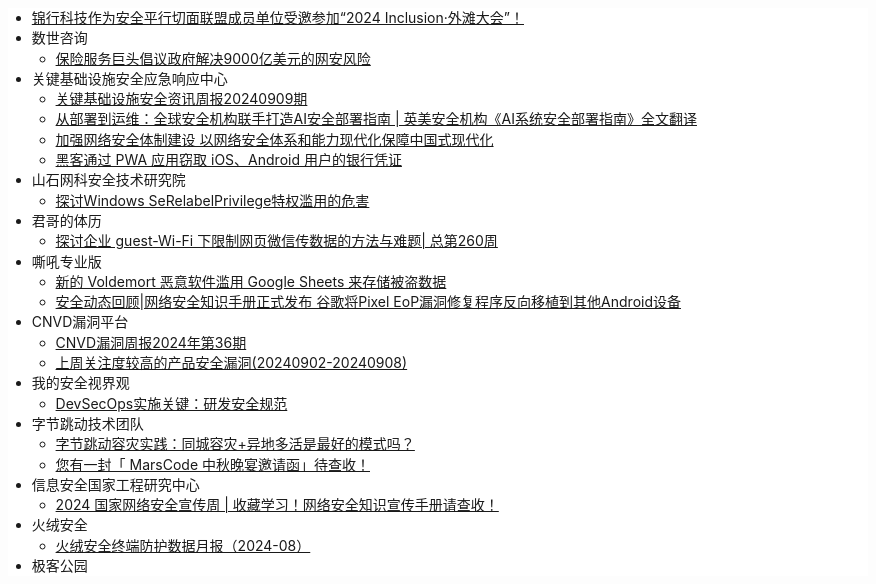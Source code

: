   - [锦行科技作为安全平行切面联盟成员单位受邀参加“2024 Inclusion·外滩大会”！](https://mp.weixin.qq.com/s?__biz=MzIxNTQxMjQyNg==&mid=2247493243&idx=1&sn=0b1ee978d8ed1423d8214fe9f53ad341&chksm=979a1ddea0ed94c83f05c9f5fb021a165baffd559a5889293cf6bec59eb904fffa9e62730328&scene=58&subscene=0#rd)
- 数世咨询
  - [保险服务巨头倡议政府解决9000亿美元的网安风险](https://mp.weixin.qq.com/s?__biz=MzkxNzA3MTgyNg==&mid=2247515469&idx=1&sn=6528019240dbbd4a976e4e7e140fa6ad&chksm=c144cff0f63346e6380f27e0a5718322972328e81064e50c12751f846c81d745df1de3bfa0e8&scene=58&subscene=0#rd)
- 关键基础设施安全应急响应中心
  - [关键基础设施安全资讯周报20240909期](https://mp.weixin.qq.com/s?__biz=MzkyMzAwMDEyNg==&mid=2247545718&idx=1&sn=3c7ac8a2a7e58d7b610328130bdcad74&chksm=c1e9bf27f69e3631d8401c20eff96aaeb8860cc522e93ceae8f58568ad12b0b8a4d632f0d17c&scene=58&subscene=0#rd)
  - [从部署到运维：全球安全机构联手打造AI安全部署指南 | 英美安全机构《AI系统安全部署指南》全文翻译](https://mp.weixin.qq.com/s?__biz=MzkyMzAwMDEyNg==&mid=2247545718&idx=2&sn=f29e1fbc5b68a8488d8146fca3a8e26d&chksm=c1e9bf27f69e363182124b2a3961d93b59d60f7394ac82474613b953268772372fda467c9830&scene=58&subscene=0#rd)
  - [加强网络安全体制建设 以网络安全体系和能力现代化保障中国式现代化](https://mp.weixin.qq.com/s?__biz=MzkyMzAwMDEyNg==&mid=2247545718&idx=3&sn=0f03eb905db256e28c7874dd3c7e8a67&chksm=c1e9bf27f69e36318f0c58238c3c8309a6c35d657b35f3bcda55814a9867b3d829bc6b969f15&scene=58&subscene=0#rd)
  - [黑客通过 PWA 应用窃取 iOS、Android 用户的银行凭证](https://mp.weixin.qq.com/s?__biz=MzkyMzAwMDEyNg==&mid=2247545718&idx=4&sn=e7e6095f757729b1a5577a56ddf635cb&chksm=c1e9bf27f69e363168d7c018fa57f174f88219e85a42a411fc170fbb9b595f60cebf35924dca&scene=58&subscene=0#rd)
- 山石网科安全技术研究院
  - [探讨Windows SeRelabelPrivilege特权滥用的危害](https://mp.weixin.qq.com/s?__biz=MzUzMDUxNTE1Mw==&mid=2247508163&idx=1&sn=731dd45dcfbf1c49ad5be3f3c8ce4f56&chksm=fa52757dcd25fc6b532a569960d5253c87cbf01fa85ac2343e6bfa9c1b99a7ff1d1adde98d5a&scene=58&subscene=0#rd)
- 君哥的体历
  - [探讨企业 guest-Wi-Fi 下限制网页微信传数据的方法与难题| 总第260周](https://mp.weixin.qq.com/s?__biz=MzI2MjQ1NTA4MA==&mid=2247491425&idx=1&sn=b3f0daef4da06ab503762e70112de3b9&chksm=ea4bb526dd3c3c30a4df13aa3b84859c518d0e72b8dd6f46270afa98ee5f36a48eccaef3585c&scene=58&subscene=0#rd)
- 嘶吼专业版
  - [新的 Voldemort 恶意软件滥用 Google Sheets 来存储被盗数据](https://mp.weixin.qq.com/s?__biz=MzI0MDY1MDU4MQ==&mid=2247577870&idx=1&sn=60a05966e00af529f131b525a18d31b8&chksm=e9146134de63e8229bfea3adea630b4c2441b9c67cc4038bebc9130b6322c9b92ee68aed9188&scene=58&subscene=0#rd)
  - [安全动态回顾|网络安全知识手册正式发布 谷歌将Pixel EoP漏洞修复程序反向移植到其他Android设备](https://mp.weixin.qq.com/s?__biz=MzI0MDY1MDU4MQ==&mid=2247577870&idx=2&sn=e83ce73fccab4a6d0c7d4fb148fb3c47&chksm=e9146134de63e8225cb28582033da7a52ea67635411e71c8f4df2ebd9c1ded247a001fa9f5f2&scene=58&subscene=0#rd)
- CNVD漏洞平台
  - [CNVD漏洞周报2024年第36期](https://mp.weixin.qq.com/s?__biz=MzU3ODM2NTg2Mg==&mid=2247495269&idx=1&sn=7a5a422f10ca150bbd73702a76e550bf&chksm=fd74deacca0357ba465e29d1157d18fc515ff141dc41659fab73c00c00b7a5a58e9bc755174f&scene=58&subscene=0#rd)
  - [上周关注度较高的产品安全漏洞(20240902-20240908)](https://mp.weixin.qq.com/s?__biz=MzU3ODM2NTg2Mg==&mid=2247495269&idx=2&sn=eea86aadf895bd9500df03bddd96b8f7&chksm=fd74deacca0357ba69cba5c41acd60a32012831bb3e822fcbf65b2eb881b1aab17753ff3fa2a&scene=58&subscene=0#rd)
- 我的安全视界观
  - [DevSecOps实施关键：研发安全规范](https://mp.weixin.qq.com/s?__biz=MzI3Njk2OTIzOQ==&mid=2247486304&idx=1&sn=a625dfefbe8e0a96e1505e50c43c07c6&chksm=eb6c2918dc1ba00ec0683d356c5a8e436d248e62786a65f9d027ac7ffa512ad15e0c4ae17df2&scene=58&subscene=0#rd)
- 字节跳动技术团队
  - [字节跳动容灾实践：同城容灾+异地多活是最好的模式吗？](https://mp.weixin.qq.com/s?__biz=MzI1MzYzMjE0MQ==&mid=2247510076&idx=1&sn=b453a87847855f4db56e711eafe112e8&chksm=e9d363dedea4eac8e31b74b6af1f4e0de456f5b67490466c2cb6e7d1d860ca018d35497102f7&scene=58&subscene=0#rd)
  - [您有一封「 MarsCode 中秋晚宴邀请函」待查收！](https://mp.weixin.qq.com/s?__biz=MzI1MzYzMjE0MQ==&mid=2247510076&idx=3&sn=3c5dd43fb30b09f16c38420820a642ed&chksm=e9d363dedea4eac870c1e3bb0efc43e02316cea0fc81004f04fab2961202fd7a1026abcbba6d&scene=58&subscene=0#rd)
- 信息安全国家工程研究中心
  - [2024 国家网络安全宣传周 | 收藏学习！网络安全知识宣传手册请查收！](https://mp.weixin.qq.com/s?__biz=MzU5OTQ0NzY3Ng==&mid=2247497663&idx=1&sn=b5f9cb8881da0305183194deb5534966&chksm=feb676acc9c1ffba4e09f40144d27d2db387e82486af3755a126da0a6c907a0a33c697507146&scene=58&subscene=0#rd)
- 火绒安全
  - [火绒安全终端防护数据月报（2024-08）](https://mp.weixin.qq.com/s?__biz=MzI3NjYzMDM1Mg==&mid=2247519817&idx=1&sn=067512d2b37670348bf5a76161357bbc&chksm=eb705076dc07d9608e763ebf615f5bd843b096da25feb458ed3d74e7dfcfdeb03f2436e870ed&scene=58&subscene=0#rd)
- 极客公园